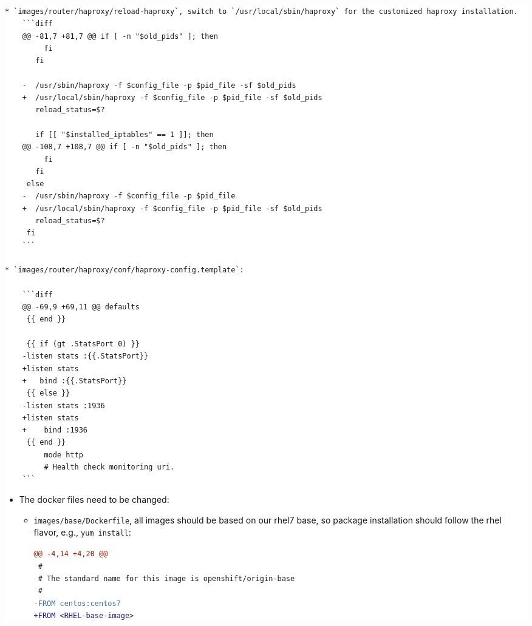     * `images/router/haproxy/reload-haproxy`, switch to `/usr/local/sbin/haproxy` for the customized haproxy installation.
        ```diff
        @@ -81,7 +81,7 @@ if [ -n "$old_pids" ]; then
             fi
           fi
 
        -  /usr/sbin/haproxy -f $config_file -p $pid_file -sf $old_pids
        +  /usr/local/sbin/haproxy -f $config_file -p $pid_file -sf $old_pids
           reload_status=$?
 
           if [[ "$installed_iptables" == 1 ]]; then
        @@ -108,7 +108,7 @@ if [ -n "$old_pids" ]; then
             fi
           fi
         else
        -  /usr/sbin/haproxy -f $config_file -p $pid_file
        +  /usr/local/sbin/haproxy -f $config_file -p $pid_file -sf $old_pids 
           reload_status=$?
         fi
        ```

    * `images/router/haproxy/conf/haproxy-config.template`:

        ```diff
        @@ -69,9 +69,11 @@ defaults
         {{ end }}
 
         {{ if (gt .StatsPort 0) }}
        -listen stats :{{.StatsPort}}
        +listen stats
        +   bind :{{.StatsPort}}
         {{ else }}
        -listen stats :1936
        +listen stats
        +    bind :1936
         {{ end }}
             mode http
             # Health check monitoring uri.
        ```

  - The docker files need to be changed: 

    * `images/base/Dockerfile`, all images should be based on our rhel7 base, so package installation should follow the rhel flavor, e.g., `yum install`:  

        ```diff
        @@ -4,14 +4,20 @@
         #
         # The standard name for this image is openshift/origin-base
         #
        -FROM centos:centos7
        +FROM <RHEL-base-image>
 